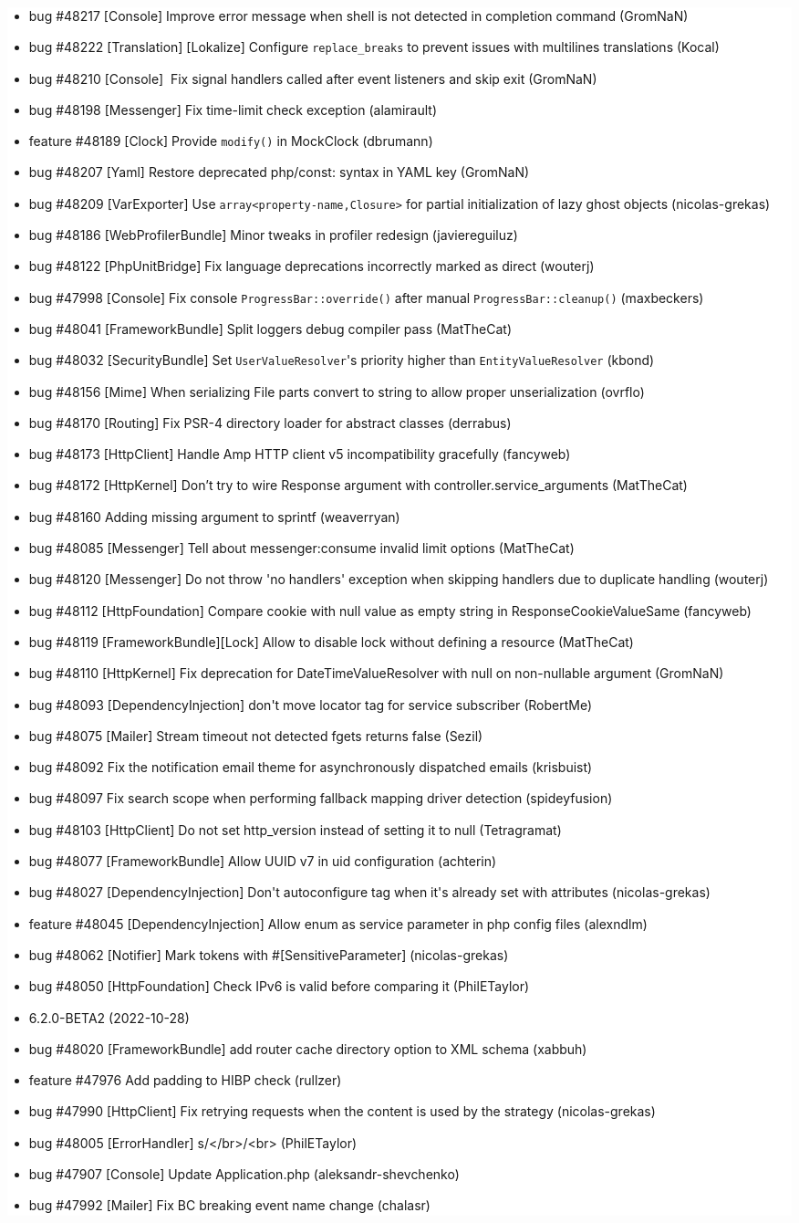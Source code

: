  * bug #48217 [Console] Improve error message when shell is not detected in completion command (GromNaN)
 * bug #48222 [Translation] [Lokalize] Configure `replace_breaks` to prevent issues with multilines translations (Kocal)
 * bug #48210 [Console]  Fix signal handlers called after event listeners and skip exit (GromNaN)
 * bug #48198 [Messenger] Fix time-limit check exception (alamirault)
 * feature #48189 [Clock] Provide `modify()` in MockClock (dbrumann)
 * bug #48207 [Yaml] Restore deprecated php/const: syntax in YAML key (GromNaN)
 * bug #48209 [VarExporter] Use `array<property-name,Closure>` for partial initialization of lazy ghost objects (nicolas-grekas)
 * bug #48186 [WebProfilerBundle] Minor tweaks in profiler redesign (javiereguiluz)
 * bug #48122 [PhpUnitBridge] Fix language deprecations incorrectly marked as direct (wouterj)
 * bug #47998 [Console] Fix console `ProgressBar::override()` after manual `ProgressBar::cleanup()` (maxbeckers)
 * bug #48041 [FrameworkBundle] Split loggers debug compiler pass (MatTheCat)
 * bug #48032 [SecurityBundle] Set `UserValueResolver`'s priority higher than `EntityValueResolver` (kbond)
 * bug #48156 [Mime] When serializing File parts convert to string to allow proper unserialization (ovrflo)
 * bug #48170 [Routing] Fix PSR-4 directory loader for abstract classes (derrabus)
 * bug #48173 [HttpClient] Handle Amp HTTP client v5 incompatibility gracefully (fancyweb)
 * bug #48172 [HttpKernel] Don’t try to wire Response argument with controller.service_arguments (MatTheCat)
 * bug #48160 Adding missing argument to sprintf (weaverryan)
 * bug #48085 [Messenger] Tell about messenger:consume invalid limit options (MatTheCat)
 * bug #48120 [Messenger] Do not throw 'no handlers' exception when skipping handlers due to duplicate handling (wouterj)
 * bug #48112 [HttpFoundation] Compare cookie with null value as empty string in ResponseCookieValueSame (fancyweb)
 * bug #48119 [FrameworkBundle][Lock] Allow to disable lock without defining a resource (MatTheCat)
 * bug #48110 [HttpKernel] Fix deprecation for DateTimeValueResolver with null on non-nullable argument (GromNaN)
 * bug #48093 [DependencyInjection] don't move locator tag for service subscriber (RobertMe)
 * bug #48075 [Mailer] Stream timeout not detected fgets returns false (Sezil)
 * bug #48092 Fix the notification email theme for asynchronously dispatched emails (krisbuist)
 * bug #48097 Fix search scope when performing fallback mapping driver detection (spideyfusion)
 * bug #48103 [HttpClient] Do not set http_version instead of setting it to null (Tetragramat)
 * bug #48077 [FrameworkBundle] Allow UUID v7 in uid configuration (achterin)
 * bug #48027 [DependencyInjection] Don't autoconfigure tag when it's already set with attributes (nicolas-grekas)
 * feature #48045 [DependencyInjection] Allow enum as service parameter in php config files (alexndlm)
 * bug #48062 [Notifier] Mark tokens with #[SensitiveParameter] (nicolas-grekas)
 * bug #48050 [HttpFoundation] Check IPv6 is valid before comparing it (PhilETaylor)

* 6.2.0-BETA2 (2022-10-28)

 * bug #48020 [FrameworkBundle] add router cache directory option to XML schema (xabbuh)
 * feature #47976 Add padding to HIBP check (rullzer)
 * bug #47990 [HttpClient] Fix retrying requests when the content is used by the strategy (nicolas-grekas)
 * bug #48005 [ErrorHandler] s/\</br\>/\<br\> (PhilETaylor)
 * bug #47907 [Console] Update Application.php (aleksandr-shevchenko)
 * bug #47992 [Mailer] Fix BC breaking event name change (chalasr)
